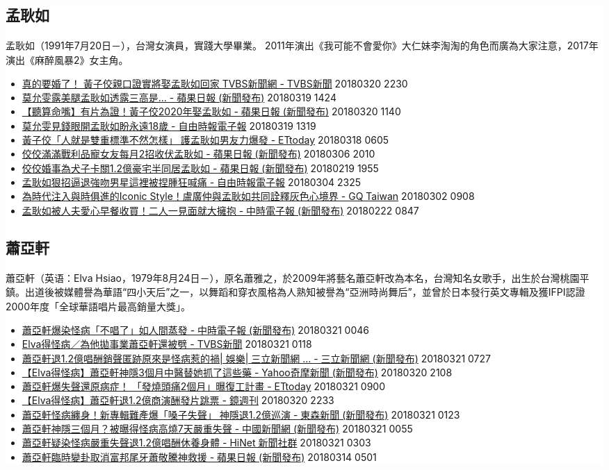 ## 孟耿如

孟耿如（1991年7月20日－），台灣女演員，實踐大學畢業。 2011年演出《我可能不會愛你》大仁妹李淘淘的角色而廣為大家注意，2017年演出《麻醉風暴2》女主角。
- [真的要婚了！ 黃子佼親口證實將娶孟耿如回家  TVBS新聞網 - TVBS新聞](https://news.tvbs.com.tw/entertainment/887352 "真的要婚了！ 黃子佼親口證實將娶孟耿如回家  TVBS新聞網 - TVBS新聞") 20180320 2230
- [莫允雯露美腿孟耿如透露三高是... - 蘋果日報 (新聞發布)](https://tw.appledaily.com/new/realtime/20180319/1317959/ "莫允雯露美腿孟耿如透露三高是... - 蘋果日報 (新聞發布)") 20180319 1424
- [【聽算命嘴】有片為證！黃子佼2020年娶孟耿如 - 蘋果日報 (新聞發布)](https://tw.appledaily.com/new/realtime/20180320/1318369 "【聽算命嘴】有片為證！黃子佼2020年娶孟耿如 - 蘋果日報 (新聞發布)") 20180320 1140
- [莫允雯見錢眼開孟耿如盼永遠18歲 - 自由時報電子報](http://ent.ltn.com.tw/news/breakingnews/2370319 "莫允雯見錢眼開孟耿如盼永遠18歲 - 自由時報電子報") 20180319 1319
- [黃子佼「人就是雙重標準不然怎樣」 護孟耿如男友力爆發 - ETtoday](https://star.ettoday.net/news/1132818 "黃子佼「人就是雙重標準不然怎樣」 護孟耿如男友力爆發 - ETtoday") 20180318 0605
- [佼佼滿滿戰利品寵女友每月2招收伏孟耿如 - 蘋果日報 (新聞發布)](https://tw.appledaily.com/entertainment/daily/20180307/37950275 "佼佼滿滿戰利品寵女友每月2招收伏孟耿如 - 蘋果日報 (新聞發布)") 20180306 2010
- [佼佼婚事為犬子卡關1.2億豪宅半同居孟耿如 - 蘋果日報 (新聞發布)](https://tw.appledaily.com/entertainment/daily/20180220/37936990 "佼佼婚事為犬子卡關1.2億豪宅半同居孟耿如 - 蘋果日報 (新聞發布)") 20180219 1955
- [孟耿如狠招逼退強吻男星這裡被捏腫狂喊痛 - 自由時報電子報](http://ent.ltn.com.tw/news/breakingnews/2355677 "孟耿如狠招逼退強吻男星這裡被捏腫狂喊痛 - 自由時報電子報") 20180304 2325
- [為時代注入與時俱進的Iconic Style！盧廣仲與孟耿如共同詮釋灰色心境界 - GQ Taiwan](https://www.gq.com.tw/fashion/fashion-news/content-35381.html "為時代注入與時俱進的Iconic Style！盧廣仲與孟耿如共同詮釋灰色心境界 - GQ Taiwan") 20180302 0908
- [孟耿如被人夫愛心早餐收買！二人一見面就大擁抱 - 中時電子報 (新聞發布)](http://www.chinatimes.com/realtimenews/20180222003153-260404 "孟耿如被人夫愛心早餐收買！二人一見面就大擁抱 - 中時電子報 (新聞發布)") 20180222 0847

## 蕭亞軒

蕭亞軒（英语：Elva Hsiao，1979年8月24日－），原名蕭雅之，於2009年將藝名蕭亞軒改為本名，台灣知名女歌手，出生於台灣桃園平鎮。出道後被媒體譽為華語“四小天后”之一，以舞蹈和穿衣風格為人熟知被譽為“亞洲時尚舞后”，並曾於日本發行英文專輯及獲IFPI認證2000年度「全球華語唱片最高銷量大獎」。


- [蕭亞軒爆染怪病「不唱了」如人間蒸發 - 中時電子報 (新聞發布)](http://www.chinatimes.com/realtimenews/20180321001326-260404 "蕭亞軒爆染怪病「不唱了」如人間蒸發 - 中時電子報 (新聞發布)") 20180321 0046
- [Elva得怪病／為他拋事業蕭亞軒還被劈 - TVBS新聞](https://news.tvbs.com.tw/entertainment/887395 "Elva得怪病／為他拋事業蕭亞軒還被劈 - TVBS新聞") 20180321 0118
- [蕭亞軒退1.2億唱酬銷聲匿跡原來是怪病惹的禍| 娛樂| 三立新聞網 ... - 三立新聞網 (新聞發布)](http://www.setn.com/News.aspx?NewsID=359843 "蕭亞軒退1.2億唱酬銷聲匿跡原來是怪病惹的禍| 娛樂| 三立新聞網 ... - 三立新聞網 (新聞發布)") 20180321 0727
- [【Elva得怪病】蕭亞軒神隱3個月中醫替她抓了這些藥 - Yahoo奇摩新聞 (新聞發布)](https://tw.news.yahoo.com/elva%E5%BE%97%E6%80%AA%E7%97%85-%E8%95%AD%E4%BA%9E%E8%BB%92%E7%A5%9E%E9%9A%B13%E5%80%8B%E6%9C%88-%E4%B8%AD%E9%86%AB%E6%9B%BF%E5%A5%B9%E6%8A%93%E4%BA%86%E9%80%99%E4%BA%9B%E8%97%A5-205958743.html "【Elva得怪病】蕭亞軒神隱3個月中醫替她抓了這些藥 - Yahoo奇摩新聞 (新聞發布)") 20180320 2108
- [蕭亞軒爆失聲還原病症！ 「發燒頭痛2個月」曝復工計畫 - ETtoday](https://star.ettoday.net/news/1134980 "蕭亞軒爆失聲還原病症！ 「發燒頭痛2個月」曝復工計畫 - ETtoday") 20180321 0900
- [【Elva得怪病】蕭亞軒退1.2億商演酬發片跳票 - 鏡週刊](https://www.mirrormedia.mg/story/20180320ent001 "【Elva得怪病】蕭亞軒退1.2億商演酬發片跳票 - 鏡週刊") 20180320 2233
- [蕭亞軒怪病纏身！新專輯難產爆「嗓子失聲」 神隱退1.2億巡演 - 東森新聞 (新聞發布)](https://news.ebc.net.tw/news.php?nid=104209 "蕭亞軒怪病纏身！新專輯難產爆「嗓子失聲」 神隱退1.2億巡演 - 東森新聞 (新聞發布)") 20180321 0123
- [蕭亞軒神隱三個月？被曝得怪病高燒7天嚴重失聲 - 中國新聞網 (新聞發布)](https://www.xcnnews.com/yl/3644780.html "蕭亞軒神隱三個月？被曝得怪病高燒7天嚴重失聲 - 中國新聞網 (新聞發布)") 20180321 0055
- [蕭亞軒疑染怪病嚴重失聲退1.2億唱酬休養身體 - HiNet 新聞社群](https://times.hinet.net/topic/21595871 "蕭亞軒疑染怪病嚴重失聲退1.2億唱酬休養身體 - HiNet 新聞社群") 20180321 0303
- [蕭亞軒臨時變卦取消富邦尾牙蕭敬騰神救援 - 蘋果日報 (新聞發布)](https://tw.appledaily.com/new/realtime/20180314/1314276/ "蕭亞軒臨時變卦取消富邦尾牙蕭敬騰神救援 - 蘋果日報 (新聞發布)") 20180314 0501
